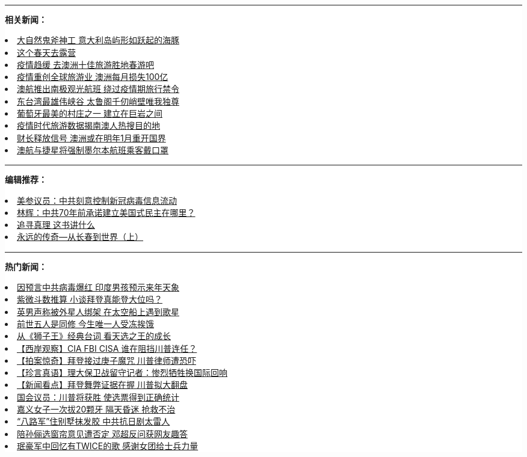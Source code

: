 <hr>


<strong>相关新闻：</strong>
<li><a href="https://github.com/bqnfme328/djy/blob/master/gb/20/10/29/n12510957.md#1">大自然鬼斧神工 意大利岛屿形如跃起的海豚</a></li>
<li><a href="https://github.com/bqnfme328/djy/blob/master/gb/20/9/10/n12394252.md#1">这个春天去露营</a></li>
<li><a href="https://github.com/bqnfme328/djy/blob/master/gb/20/9/7/n12385754.md#1">疫情趋缓 去澳洲十佳旅游胜地春游吧</a></li>
<li><a href="https://github.com/bqnfme328/djy/blob/master/gb/20/8/26/n12357794.md#1">疫情重创全球旅游业 澳洲每月损失100亿</a></li>
<li><a href="https://github.com/bqnfme328/djy/blob/master/gb/20/8/16/n12334476.md#1">澳航推出南极观光航班 绕过疫情期旅行禁令</a></li>
<li><a href="https://github.com/bqnfme328/djy/blob/master/gb/20/8/10/n12320378.md#1">东台湾最雄伟峡谷 太鲁阁千仞峭壁唯我独尊</a></li>
<li><a href="https://github.com/bqnfme328/djy/blob/master/gb/20/8/4/n12304962.md#1">葡萄牙最美的村庄之一 建立在巨岩之间</a></li>
<li><a href="https://github.com/bqnfme328/djy/blob/master/gb/20/8/3/n12301991.md#1">疫情时代旅游数据揭南澳人热搜目的地</a></li>
<li><a href="https://github.com/bqnfme328/djy/blob/master/gb/20/7/23/n12277956.md#1">财长释放信号 澳洲或在明年1月重开国界</a></li>
<li><a href="https://github.com/bqnfme328/djy/blob/master/gb/20/7/22/n12274993.md#1">澳航与捷星将强制墨尔本航班乘客戴口罩</a></li>
<hr>


<strong>编辑推荐：</strong>
<li><a href="https://github.com/onzhi266/djy/blob/master/gb/20/2/22/n11887949.md#1">美参议员：中共刻意控制新冠病毒信息流动</a></li>
<li><a href="https://github.com/tsiac2612/djy/blob/master/gb/19/9/23/n11541717.md#1" target="_blank">林辉：中共70年前承诺建立美国式民主在哪里？</a></li><li><a href="https://github.com/bqnfme328/djy/blob/master/gb/19/1/5/n10955468.md?dfh#1" target="_blank">追寻真理 这书讲什么</a></li><li><a href="https://github.com/tsiac2612/djy/blob/master/gb/17/5/5/n9108791.md#1" target="_blank">永远的传奇—从长春到世界（上）</a></li>
<hr>

<strong>热门新闻：</strong>
<li><a href="https://github.com/owzxex343/djy/blob/master/gb/20/11/15/n12550540.md#1">因预言中共病毒爆红 印度男孩预示来年天象</a></li>
<li><a href="https://github.com/owzxex343/djy/blob/master/gb/20/11/13/n12546586.md#1">紫微斗数推算  小谈拜登真能登大位吗？</a></li>
<li><a href="https://github.com/owzxex343/djy/blob/master/gb/20/11/16/n12553064.md#1">英男声称被外星人绑架 在太空船上遇到歌星</a></li>
<li><a href="https://github.com/owzxex343/djy/blob/master/gb/20/11/11/n12542479.md#1">前世五人是同修 今生唯一人受冻挨饿</a></li>
<li><a href="https://github.com/owzxex343/djy/blob/master/gb/20/11/17/n12556457.md#1">从《狮子王》经典台词 看天选之王的成长</a></li>
<li><a href="https://github.com/owzxex343/djy/blob/master/gb/20/11/19/n12560349.md#1">【西岸观察】CIA FBI CISA 谁在阻挡川普连任？</a></li>
<li><a href="https://github.com/owzxex343/djy/blob/master/gb/20/11/19/n12560176.md#1">【拍案惊奇】拜登接过庚子魔咒 川普律师遭恐吓</a></li>
<li><a href="https://github.com/owzxex343/djy/blob/master/gb/20/11/19/n12561089.md#1">【珍言真语】理大保卫战留守记者：惨烈牺牲换国际回响</a></li>
<li><a href="https://github.com/owzxex343/djy/blob/master/gb/20/11/16/n12554489.md#1">【新闻看点】拜登舞弊证据在握 川普拟大翻盘</a></li>
<li><a href="https://github.com/owzxex343/djy/blob/master/gb/20/11/17/n12556437.md#1">国会议员：川普将获胜 使选票得到正确统计</a></li>
<li><a href="https://github.com/owzxex343/djy/blob/master/gb/20/11/17/n12556049.md#1">嘉义女子一次拔20颗牙 隔天昏迷 抢救不治</a></li>
<li><a href="https://github.com/owzxex343/djy/blob/master/gb/20/11/16/n12554448.md#1">“八路军”住别墅抹发胶 中共抗日剧太雷人</a></li>
<li><a href="https://github.com/owzxex343/djy/blob/master/gb/20/11/17/n12554623.md#1">陪孙俪选窗帘意见遭否定 邓超反问获网友趣答</a></li>
<li><a href="https://github.com/owzxex343/djy/blob/master/gb/20/11/17/n12556222.md#1">珉豪军中回忆有TWICE的歌 感谢女团给士兵力量</a></li>